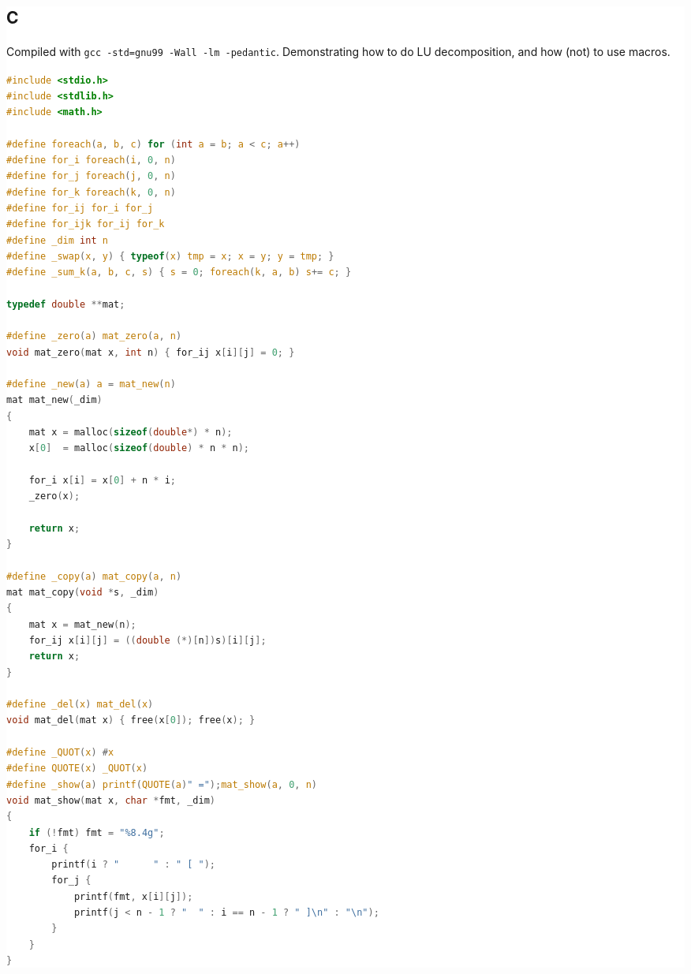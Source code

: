 

## C

Compiled with <code>gcc -std=gnu99 -Wall -lm -pedantic</code>.  Demonstrating how to do LU decomposition, and how (not) to use macros.
```c
#include <stdio.h>
#include <stdlib.h>
#include <math.h>

#define foreach(a, b, c) for (int a = b; a < c; a++)
#define for_i foreach(i, 0, n)
#define for_j foreach(j, 0, n)
#define for_k foreach(k, 0, n)
#define for_ij for_i for_j
#define for_ijk for_ij for_k
#define _dim int n
#define _swap(x, y) { typeof(x) tmp = x; x = y; y = tmp; }
#define _sum_k(a, b, c, s) { s = 0; foreach(k, a, b) s+= c; }

typedef double **mat;

#define _zero(a) mat_zero(a, n)
void mat_zero(mat x, int n) { for_ij x[i][j] = 0; }

#define _new(a) a = mat_new(n)
mat mat_new(_dim)
{
	mat x = malloc(sizeof(double*) * n);
	x[0]  = malloc(sizeof(double) * n * n);

	for_i x[i] = x[0] + n * i;
	_zero(x);

	return x;
}

#define _copy(a) mat_copy(a, n)
mat mat_copy(void *s, _dim)
{
	mat x = mat_new(n);
	for_ij x[i][j] = ((double (*)[n])s)[i][j];
	return x;
}

#define _del(x) mat_del(x)
void mat_del(mat x) { free(x[0]); free(x); }

#define _QUOT(x) #x
#define QUOTE(x) _QUOT(x)
#define _show(a) printf(QUOTE(a)" =");mat_show(a, 0, n)
void mat_show(mat x, char *fmt, _dim)
{
	if (!fmt) fmt = "%8.4g";
	for_i {
		printf(i ? "      " : " [ ");
		for_j {
			printf(fmt, x[i][j]);
			printf(j < n - 1 ? "  " : i == n - 1 ? " ]\n" : "\n");
		}
	}
}

```